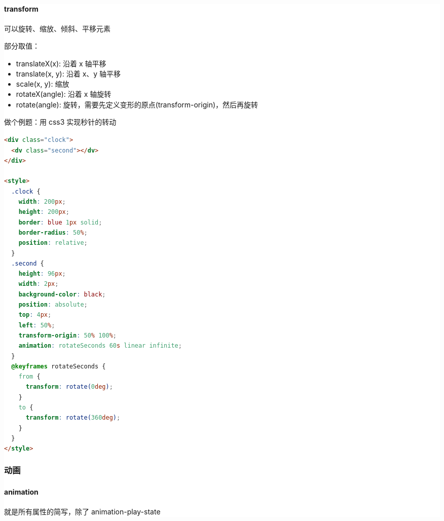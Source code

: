 #### transform

可以旋转、缩放、倾斜、平移元素

部分取值：

- translateX(x): 沿着 x 轴平移
- translate(x, y): 沿着 x、y 轴平移
- scale(x, y): 缩放
- rotateX(angle): 沿着 x 轴旋转
- rotate(angle): 旋转，需要先定义变形的原点(transform-origin)，然后再旋转

做个例题：用 css3 实现秒针的转动

```html
<div class="clock">
  <dv class="second"></dv>
</div>

<style>
  .clock {
    width: 200px;
    height: 200px;
    border: blue 1px solid;
    border-radius: 50%;
    position: relative;
  }
  .second {
    height: 96px;
    width: 2px;
    background-color: black;
    position: absolute;
    top: 4px;
    left: 50%;
    transform-origin: 50% 100%;
    animation: rotateSeconds 60s linear infinite;
  }
  @keyframes rotateSeconds {
    from {
      transform: rotate(0deg);
    }
    to {
      transform: rotate(360deg);
    }
  }
</style>
```

### 动画

#### animation

就是所有属性的简写，除了 animation-play-state

